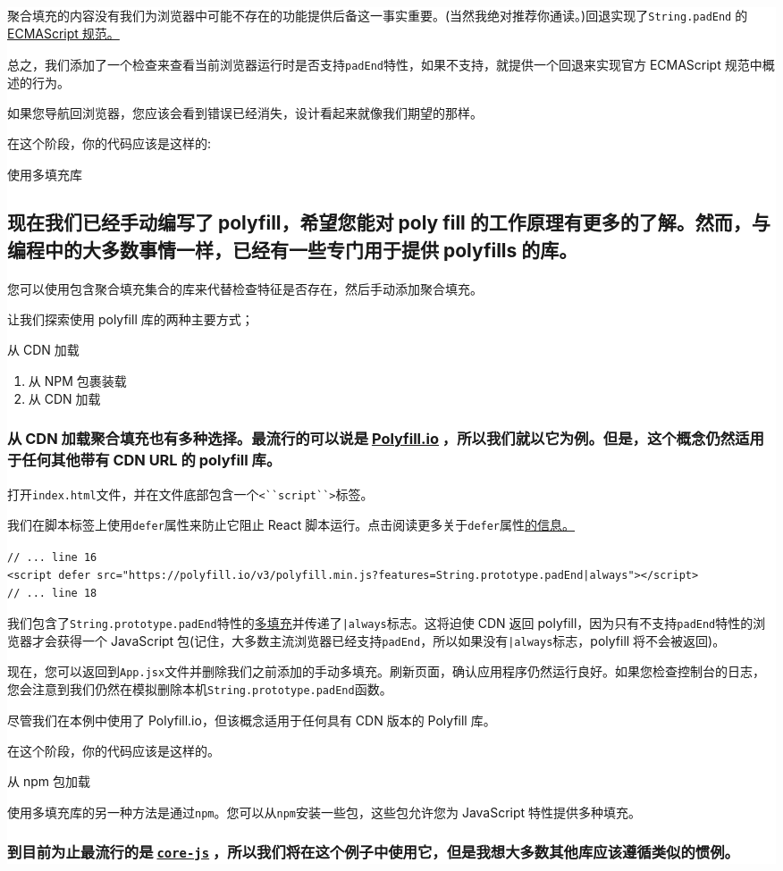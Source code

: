 聚合填充的内容没有我们为浏览器中可能不存在的功能提供后备这一事实重要。(当然我绝对推荐你通读。)回退实现了`String.padEnd` 的 [ECMAScript 规范。](https://tc39.es/proposal-string-pad-start-end/)

总之，我们添加了一个检查来查看当前浏览器运行时是否支持`padEnd`特性，如果不支持，就提供一个回退来实现官方 ECMAScript 规范中概述的行为。

如果您导航回浏览器，您应该会看到错误已经消失，设计看起来就像我们期望的那样。

在这个阶段，你的代码应该是这样的:

使用多填充库

## 现在我们已经手动编写了 polyfill，希望您能对 poly fill 的工作原理有更多的了解。然而，与编程中的大多数事情一样，已经有一些专门用于提供 polyfills 的库。

您可以使用包含聚合填充集合的库来代替检查特征是否存在，然后手动添加聚合填充。

让我们探索使用 polyfill 库的两种主要方式；

从 CDN 加载

1.  从 NPM 包裹装载
2.  从 CDN 加载

### 从 CDN 加载聚合填充也有多种选择。最流行的可以说是 [Polyfill.io](https://polyfill.io/v3/) ，所以我们就以它为例。但是，这个概念仍然适用于任何其他带有 CDN URL 的 polyfill 库。

打开`index.html`文件，并在文件底部包含一个`<``script``>`标签。

我们在脚本标签上使用`defer`属性来防止它阻止 React 脚本运行。点击阅读更多关于`defer`属性[的信息。](https://www.w3schools.com/tags/att_script_defer.asp)

```
// ... line 16
<script defer src="https://polyfill.io/v3/polyfill.min.js?features=String.prototype.padEnd|always"></script>
// ... line 18

```

我们包含了`String.prototype.padEnd`特性的[多填充](https://polyfill.io/v3/api/#request)并传递了`|always`标志。这将迫使 CDN 返回 polyfill，因为只有不支持`padEnd`特性的浏览器才会获得一个 JavaScript 包(记住，大多数主流浏览器已经支持`padEnd`，所以如果没有`|always`标志，polyfill 将不会被返回)。

现在，您可以返回到`App.jsx`文件并删除我们之前添加的手动多填充。刷新页面，确认应用程序仍然运行良好。如果您检查控制台的日志，您会注意到我们仍然在模拟删除本机`String.prototype.padEnd`函数。

尽管我们在本例中使用了 Polyfill.io，但该概念适用于任何具有 CDN 版本的 Polyfill 库。

在这个阶段，你的代码应该是这样的。

从 npm 包加载

使用多填充库的另一种方法是通过`npm`。您可以从`npm`安装一些包，这些包允许您为 JavaScript 特性提供多种填充。

### 到目前为止最流行的是 [`core-js`](https://www.npmjs.com/package/core-js) ，所以我们将在这个例子中使用它，但是我想大多数其他库应该遵循类似的惯例。

